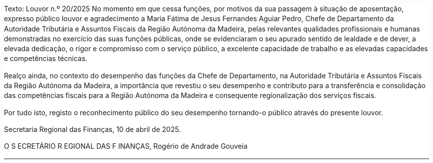 Texto:
Louvor n.º 20/2025
No momento em que cessa funções, por motivos da sua passagem à situação de aposentação, expresso público louvor e
agradecimento a Maria Fátima de Jesus Fernandes Aguiar Pedro, Chefe de Departamento da Autoridade Tributária e Assuntos
Fiscais da Região Autónoma da Madeira, pelas relevantes qualidades profissionais e humanas demonstradas no exercício das
suas funções públicas, onde se evidenciaram o seu apurado sentido de lealdade e de dever, a elevada dedicação, o rigor e
compromisso com o serviço público, a excelente capacidade de trabalho e as elevadas capacidades e competências técnicas.

Realço ainda, no contexto do desempenho das funções da Chefe de Departamento, na Autoridade Tributária e Assuntos
Fiscais da Região Autónoma da Madeira, a importância que revestiu o seu desempenho e contributo para a transferência e
consolidação das competências fiscais para a Região Autónoma da Madeira e consequente regionalização dos serviços fiscais.

Por tudo isto, registo o reconhecimento público do seu desempenho tornando-o público através do presente louvor.

Secretaria Regional das Finanças, 10 de abril de 2025.

O S ECRETÁRIO R EGIONAL DAS F INANÇAS, Rogério de Andrade Gouveia




---
